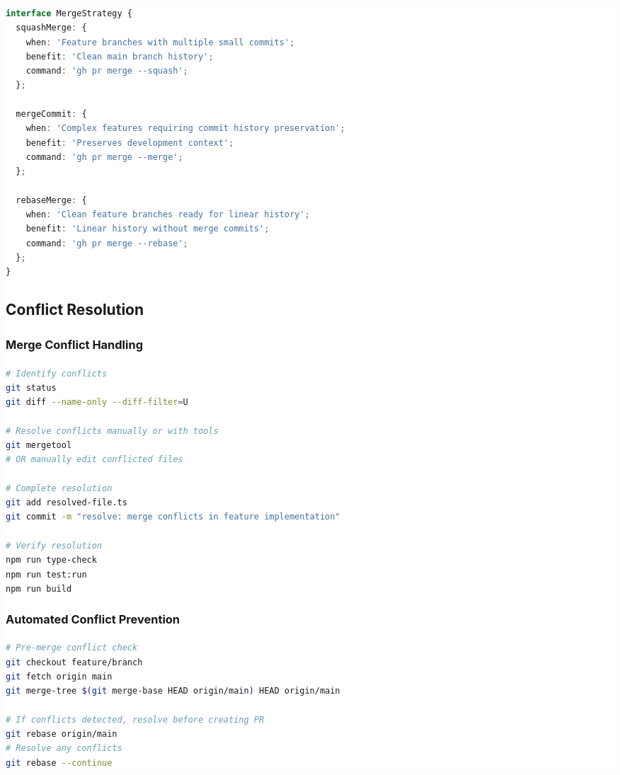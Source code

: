 ```typescript
interface MergeStrategy {
  squashMerge: {
    when: 'Feature branches with multiple small commits';
    benefit: 'Clean main branch history';
    command: 'gh pr merge --squash';
  };

  mergeCommit: {
    when: 'Complex features requiring commit history preservation';
    benefit: 'Preserves development context';
    command: 'gh pr merge --merge';
  };

  rebaseMerge: {
    when: 'Clean feature branches ready for linear history';
    benefit: 'Linear history without merge commits';
    command: 'gh pr merge --rebase';
  };
}
```

## Conflict Resolution

### **Merge Conflict Handling**

```bash
# Identify conflicts
git status
git diff --name-only --diff-filter=U

# Resolve conflicts manually or with tools
git mergetool
# OR manually edit conflicted files

# Complete resolution
git add resolved-file.ts
git commit -m "resolve: merge conflicts in feature implementation"

# Verify resolution
npm run type-check
npm run test:run
npm run build
```

### **Automated Conflict Prevention**

```bash
# Pre-merge conflict check
git checkout feature/branch
git fetch origin main
git merge-tree $(git merge-base HEAD origin/main) HEAD origin/main

# If conflicts detected, resolve before creating PR
git rebase origin/main
# Resolve any conflicts
git rebase --continue
```

